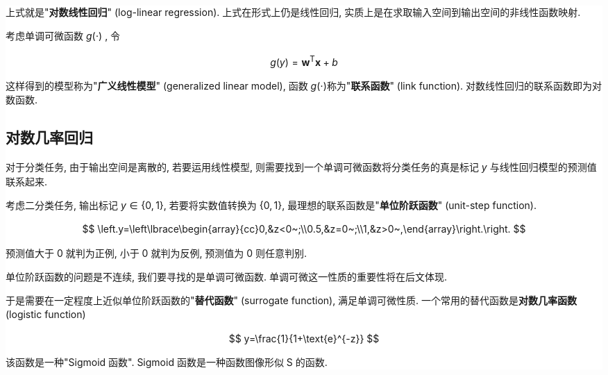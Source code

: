 上式就是"**对数线性回归**" (log-linear regression). 上式在形式上仍是线性回归, 实质上是在求取输入空间到输出空间的非线性函数映射.

考虑单调可微函数 $g(\cdot)$​​ , 令



$$
g(y)=\boldsymbol{w}^{\text{T}}\boldsymbol{x}+b
$$



这样得到的模型称为"**广义线性模型**" (generalized linear model), 函数 $g(\cdot)$​ 称为"**联系函数**" (link function). 对数线性回归的联系函数即为对数函数.



## 对数几率回归

对于分类任务, 由于输出空间是离散的, 若要运用线性模型, 则需要找到一个单调可微函数将分类任务的真是标记 $y$ 与线性回归模型的预测值联系起来.

考虑二分类任务, 输出标记 $y\in\lbrace0,1\rbrace$, 若要将实数值转换为 $\lbrace0,1\rbrace$​​, 最理想的联系函数是"**单位阶跃函数**" (unit-step function).



$$
\left.y=\left\lbrace\begin{array}{cc}0,&z<0~;\\0.5,&z=0~;\\1,&z>0~,\end{array}\right.\right.
$$



预测值大于 0 就判为正例, 小于 0 就判为反例, 预测值为 0 则任意判别.

单位阶跃函数的问题是不连续, 我们要寻找的是单调可微函数. 单调可微这一性质的重要性将在后文体现.

于是需要在一定程度上近似单位阶跃函数的"**替代函数**" (surrogate function), 满足单调可微性质. 一个常用的替代函数是**对数几率函数** (logistic function)



$$
y=\frac{1}{1+\text{e}^{-z}}
$$



该函数是一种"Sigmoid 函数". Sigmoid 函数是一种函数图像形似 S 的函数.


